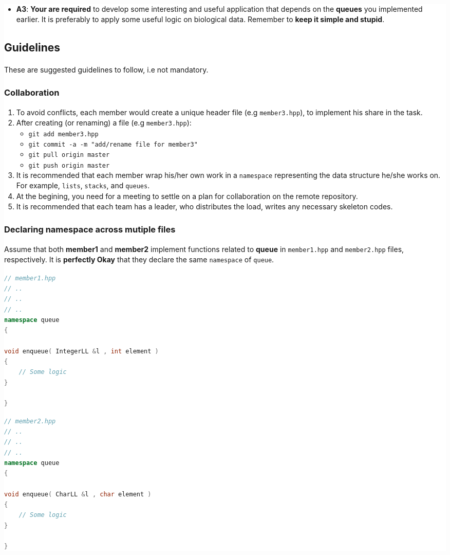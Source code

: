 * **A3**: **Your are required** to develop some interesting and useful application that depends on the **queues** you implemented earlier. It is preferably to apply some useful logic on biological data. Remember to **keep it simple and stupid**.

## Guidelines

These are suggested guidelines to follow, i.e not mandatory.

### Collaboration

1. To avoid conflicts, each member would create a unique header file (e.g `member3.hpp`), to implement his share in the task.
2. After creating (or renaming) a file (e.g `member3.hpp`):
    * `git add member3.hpp`
    * `git commit -a -m "add/rename file for member3"`
    * `git pull origin master`
    * `git push origin master`
3. It is recommended that each member wrap his/her own work in a `namespace` representing the data structure he/she works on. For example, `lists`, `stacks`, and `queues`.
4. At the begining, you need for a meeting to settle on a plan for collaboration on the remote repository.
5. It is recommended that each team has a leader, who distributes the load, writes any necessary skeleton codes.

### Declaring namespace across mutiple files

Assume that both **member1** and **member2** implement functions related to **queue** in `member1.hpp` and `member2.hpp` files, respectively. It is **perfectly Okay** that they declare the same `namespace` of `queue`.

```c++
// member1.hpp
// ..
// ..
// ..
namespace queue
{

void enqueue( IntegerLL &l , int element )
{
    // Some logic
}

}
```

```c++
// member2.hpp
// ..
// ..
// ..
namespace queue
{

void enqueue( CharLL &l , char element )
{
    // Some logic
}

}
```
